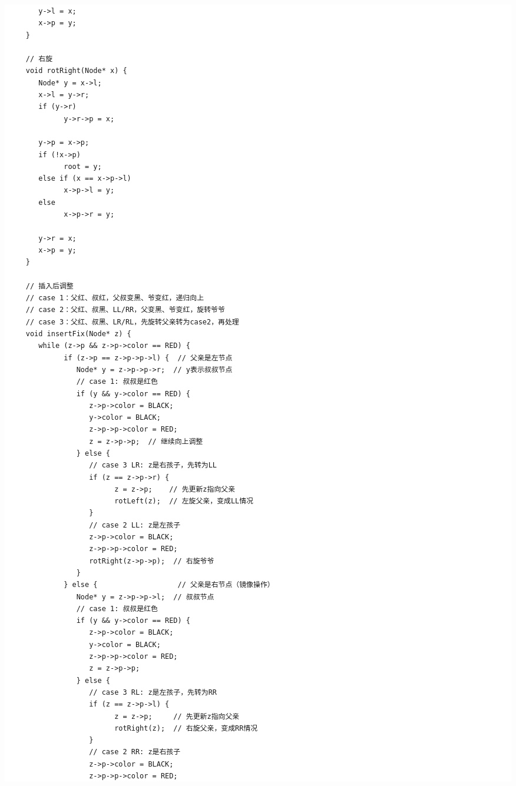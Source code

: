             y->l = x;
            x->p = y;
         }

         // 右旋
         void rotRight(Node* x) {
            Node* y = x->l;
            x->l = y->r;
            if (y->r)
                  y->r->p = x;

            y->p = x->p;
            if (!x->p)
                  root = y;
            else if (x == x->p->l)
                  x->p->l = y;
            else
                  x->p->r = y;

            y->r = x;
            x->p = y;
         }

         // 插入后调整
         // case 1：父红、叔红，父叔变黑、爷变红，递归向上
         // case 2：父红、叔黑、LL/RR，父变黑、爷变红，旋转爷爷
         // case 3：父红、叔黑、LR/RL，先旋转父亲转为case2，再处理
         void insertFix(Node* z) {
            while (z->p && z->p->color == RED) {
                  if (z->p == z->p->p->l) {  // 父亲是左节点
                     Node* y = z->p->p->r;  // y表示叔叔节点
                     // case 1: 叔叔是红色
                     if (y && y->color == RED) {
                        z->p->color = BLACK;
                        y->color = BLACK;
                        z->p->p->color = RED;
                        z = z->p->p;  // 继续向上调整
                     } else {
                        // case 3 LR: z是右孩子，先转为LL
                        if (z == z->p->r) {
                              z = z->p;    // 先更新z指向父亲
                              rotLeft(z);  // 左旋父亲，变成LL情况
                        }
                        // case 2 LL: z是左孩子
                        z->p->color = BLACK;
                        z->p->p->color = RED;
                        rotRight(z->p->p);  // 右旋爷爷
                     }
                  } else {                   // 父亲是右节点（镜像操作）
                     Node* y = z->p->p->l;  // 叔叔节点
                     // case 1: 叔叔是红色
                     if (y && y->color == RED) {
                        z->p->color = BLACK;
                        y->color = BLACK;
                        z->p->p->color = RED;
                        z = z->p->p;
                     } else {
                        // case 3 RL: z是左孩子，先转为RR
                        if (z == z->p->l) {
                              z = z->p;     // 先更新z指向父亲
                              rotRight(z);  // 右旋父亲，变成RR情况
                        }
                        // case 2 RR: z是右孩子
                        z->p->color = BLACK;
                        z->p->p->color = RED;